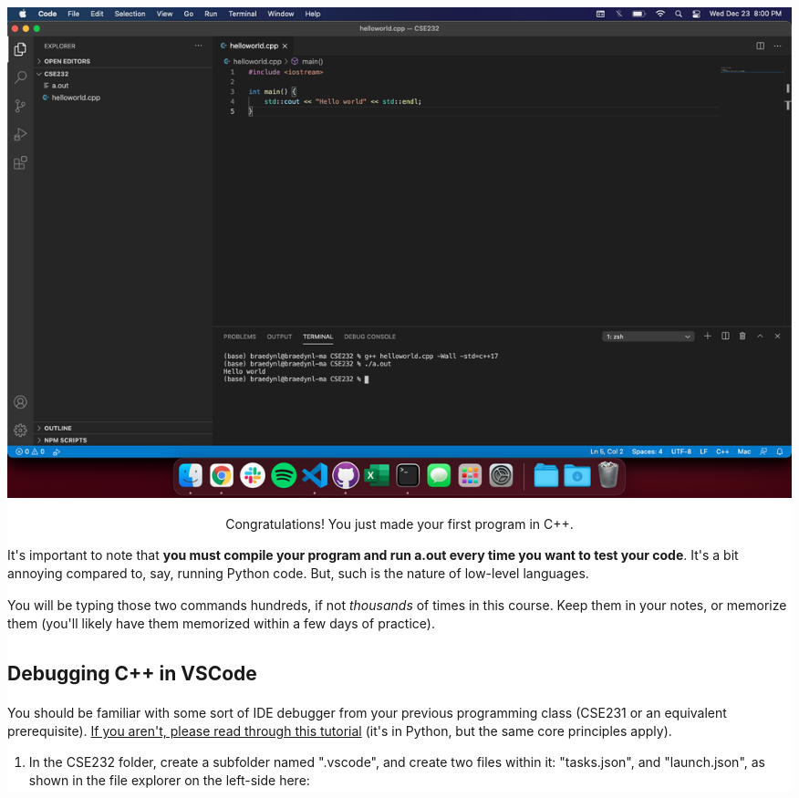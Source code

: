 <img src="../.assets/images/vscode-installation-macos/6.png">

<div align="center">
<p>Congratulations! You just made your first program in C++.</p>
</div>

It's important to note that **you must compile your program and run a.out every time you want to test your code**. It's a bit annoying compared to, say, running Python code. But, such is the nature of low-level languages.

You will be typing those two commands hundreds, if not _thousands_ of times in this course. Keep them in your notes, or memorize them (you'll likely have them memorized within a few days of practice).

## Debugging C++ in VSCode

You should be familiar with some sort of IDE debugger from your previous programming class (CSE231 or an equivalent prerequisite). [If you aren't, please read through this tutorial]() (it's in Python, but the same core principles apply).

1. In the CSE232 folder, create a subfolder named ".vscode", and create two files within it: "tasks.json", and "launch.json", as shown in the file explorer on the left-side here:
